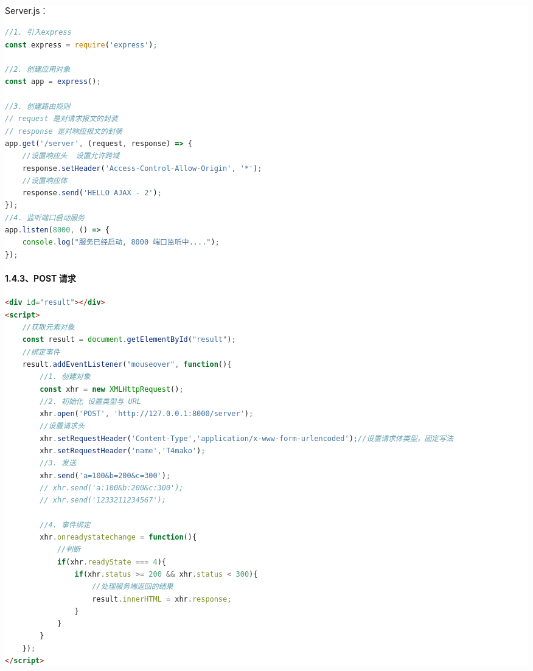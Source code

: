 Server.js：

```js
//1. 引入express
const express = require('express');

//2. 创建应用对象
const app = express();

//3. 创建路由规则
// request 是对请求报文的封装
// response 是对响应报文的封装
app.get('/server', (request, response) => {
    //设置响应头  设置允许跨域
    response.setHeader('Access-Control-Allow-Origin', '*');
    //设置响应体
    response.send('HELLO AJAX - 2');
});
//4. 监听端口启动服务
app.listen(8000, () => {
    console.log("服务已经启动, 8000 端口监听中....");
});
```

#### 1.4.3、POST 请求

```html
<div id="result"></div>
<script>
    //获取元素对象
    const result = document.getElementById("result");
    //绑定事件
    result.addEventListener("mouseover", function(){
        //1. 创建对象
        const xhr = new XMLHttpRequest();
        //2. 初始化 设置类型与 URL
        xhr.open('POST', 'http://127.0.0.1:8000/server');
        //设置请求头
        xhr.setRequestHeader('Content-Type','application/x-www-form-urlencoded');//设置请求体类型，固定写法
        xhr.setRequestHeader('name','T4mako');
        //3. 发送
        xhr.send('a=100&b=200&c=300');
        // xhr.send('a:100&b:200&c:300');
        // xhr.send('1233211234567');

        //4. 事件绑定
        xhr.onreadystatechange = function(){
            //判断
            if(xhr.readyState === 4){
                if(xhr.status >= 200 && xhr.status < 300){
                    //处理服务端返回的结果
                    result.innerHTML = xhr.response;
                }
            }
        }
    });
</script>
```

